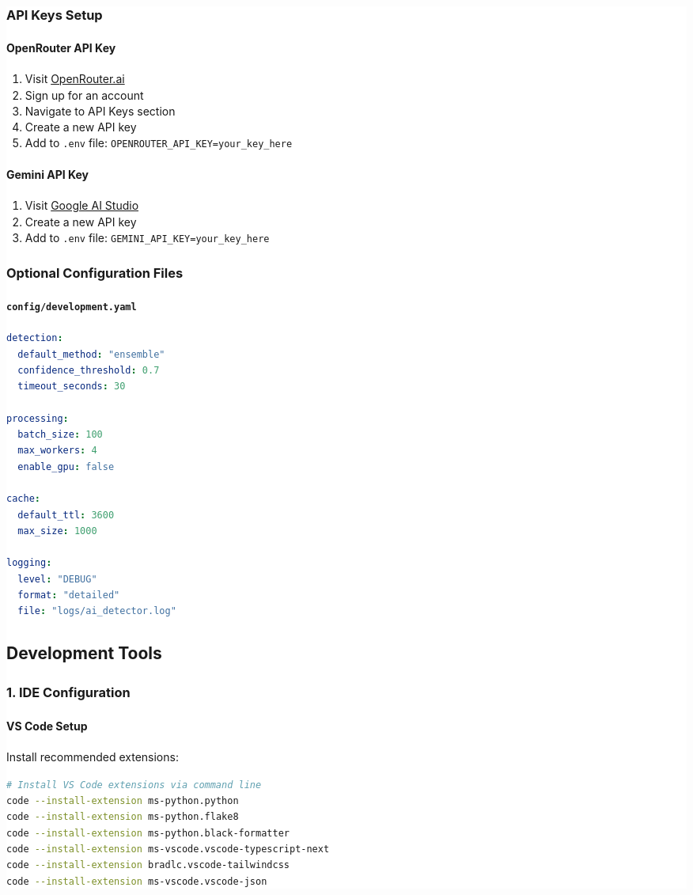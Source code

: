 ### API Keys Setup

#### OpenRouter API Key
1. Visit [OpenRouter.ai](https://openrouter.ai/)
2. Sign up for an account
3. Navigate to API Keys section
4. Create a new API key
5. Add to `.env` file: `OPENROUTER_API_KEY=your_key_here`

#### Gemini API Key
1. Visit [Google AI Studio](https://makersuite.google.com/app/apikey)
2. Create a new API key
3. Add to `.env` file: `GEMINI_API_KEY=your_key_here`

### Optional Configuration Files

#### `config/development.yaml`
```yaml
detection:
  default_method: "ensemble"
  confidence_threshold: 0.7
  timeout_seconds: 30

processing:
  batch_size: 100
  max_workers: 4
  enable_gpu: false
  
cache:
  default_ttl: 3600
  max_size: 1000
  
logging:
  level: "DEBUG"
  format: "detailed"
  file: "logs/ai_detector.log"
```

## Development Tools

### 1. IDE Configuration

#### VS Code Setup
Install recommended extensions:

```bash
# Install VS Code extensions via command line
code --install-extension ms-python.python
code --install-extension ms-python.flake8
code --install-extension ms-python.black-formatter
code --install-extension ms-vscode.vscode-typescript-next
code --install-extension bradlc.vscode-tailwindcss
code --install-extension ms-vscode.vscode-json
```
